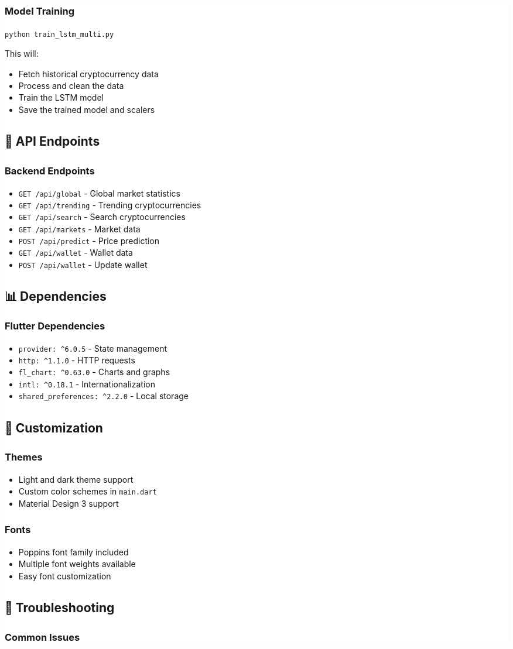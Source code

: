 ### Model Training
```bash
python train_lstm_multi.py
```

This will:
- Fetch historical cryptocurrency data
- Process and clean the data
- Train the LSTM model
- Save the trained model and scalers

## 🔗 API Endpoints

### Backend Endpoints
- `GET /api/global` - Global market statistics
- `GET /api/trending` - Trending cryptocurrencies
- `GET /api/search` - Search cryptocurrencies
- `GET /api/markets` - Market data
- `POST /api/predict` - Price prediction
- `GET /api/wallet` - Wallet data
- `POST /api/wallet` - Update wallet

## 📊 Dependencies

### Flutter Dependencies
- `provider: ^6.0.5` - State management
- `http: ^1.1.0` - HTTP requests
- `fl_chart: ^0.63.0` - Charts and graphs
- `intl: ^0.18.1` - Internationalization
- `shared_preferences: ^2.2.0` - Local storage


## 🎨 Customization

### Themes
- Light and dark theme support
- Custom color schemes in `main.dart`
- Material Design 3 support

### Fonts
- Poppins font family included
- Multiple font weights available
- Easy font customization

## 🚨 Troubleshooting

### Common Issues
